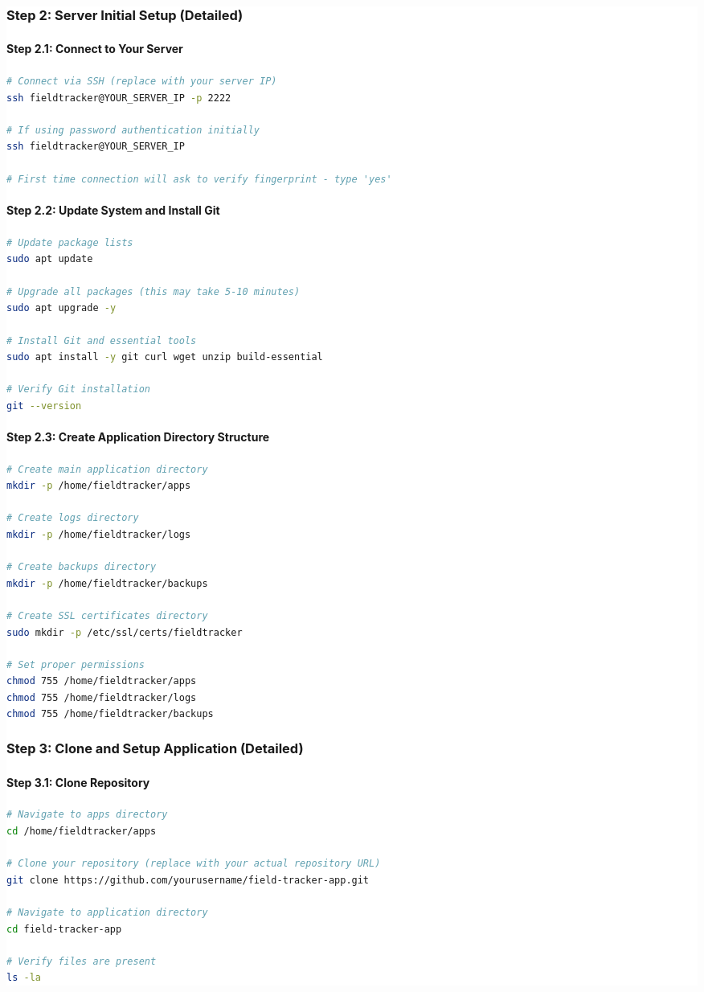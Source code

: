 ### Step 2: Server Initial Setup (Detailed)

#### Step 2.1: Connect to Your Server
```bash
# Connect via SSH (replace with your server IP)
ssh fieldtracker@YOUR_SERVER_IP -p 2222

# If using password authentication initially
ssh fieldtracker@YOUR_SERVER_IP

# First time connection will ask to verify fingerprint - type 'yes'
```

#### Step 2.2: Update System and Install Git
```bash
# Update package lists
sudo apt update

# Upgrade all packages (this may take 5-10 minutes)
sudo apt upgrade -y

# Install Git and essential tools
sudo apt install -y git curl wget unzip build-essential

# Verify Git installation
git --version
```

#### Step 2.3: Create Application Directory Structure
```bash
# Create main application directory
mkdir -p /home/fieldtracker/apps

# Create logs directory
mkdir -p /home/fieldtracker/logs

# Create backups directory
mkdir -p /home/fieldtracker/backups

# Create SSL certificates directory
sudo mkdir -p /etc/ssl/certs/fieldtracker

# Set proper permissions
chmod 755 /home/fieldtracker/apps
chmod 755 /home/fieldtracker/logs
chmod 755 /home/fieldtracker/backups
```

### Step 3: Clone and Setup Application (Detailed)

#### Step 3.1: Clone Repository
```bash
# Navigate to apps directory
cd /home/fieldtracker/apps

# Clone your repository (replace with your actual repository URL)
git clone https://github.com/yourusername/field-tracker-app.git

# Navigate to application directory
cd field-tracker-app

# Verify files are present
ls -la

```